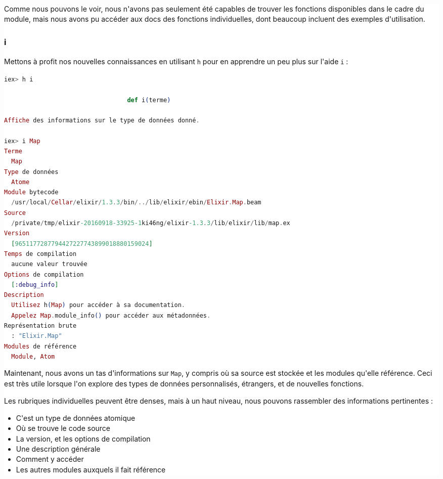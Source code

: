 Comme nous pouvons le voir, nous n'avons pas seulement été capables de trouver les fonctions disponibles dans le cadre du module, mais nous avons pu accéder aux docs des fonctions individuelles, dont beaucoup incluent des exemples d'utilisation.

### i

Mettons à profit nos nouvelles connaissances en utilisant `h` pour en apprendre un peu plus sur l'aide `i` :

```elixir
iex> h i

                                  def i(terme)

Affiche des informations sur le type de données donné.

iex> i Map
Terme
  Map
Type de données
  Atome
Module bytecode
  /usr/local/Cellar/elixir/1.3.3/bin/../lib/elixir/ebin/Elixir.Map.beam
Source
  /private/tmp/elixir-20160918-33925-1ki46ng/elixir-1.3.3/lib/elixir/lib/map.ex
Version
  [9651177287794427227743899018880159024]
Temps de compilation
  aucune valeur trouvée
Options de compilation
  [:debug_info]
Description
  Utilisez h(Map) pour accéder à sa documentation.
  Appelez Map.module_info() pour accéder aux métadonnées.
Représentation brute
  : "Elixir.Map"
Modules de référence
  Module, Atom
```

Maintenant, nous avons un tas d'informations sur `Map`, y compris où sa source est stockée et les modules qu'elle référence.
Ceci est très utile lorsque l'on explore des types de données personnalisés, étrangers, et de nouvelles fonctions.

Les rubriques individuelles peuvent être denses, mais à un haut niveau, nous pouvons rassembler des informations pertinentes :

- C'est un type de données atomique
- Où se trouve le code source
- La version, et les options de compilation
- Une description générale
- Comment y accéder
- Les autres modules auxquels il fait référence
